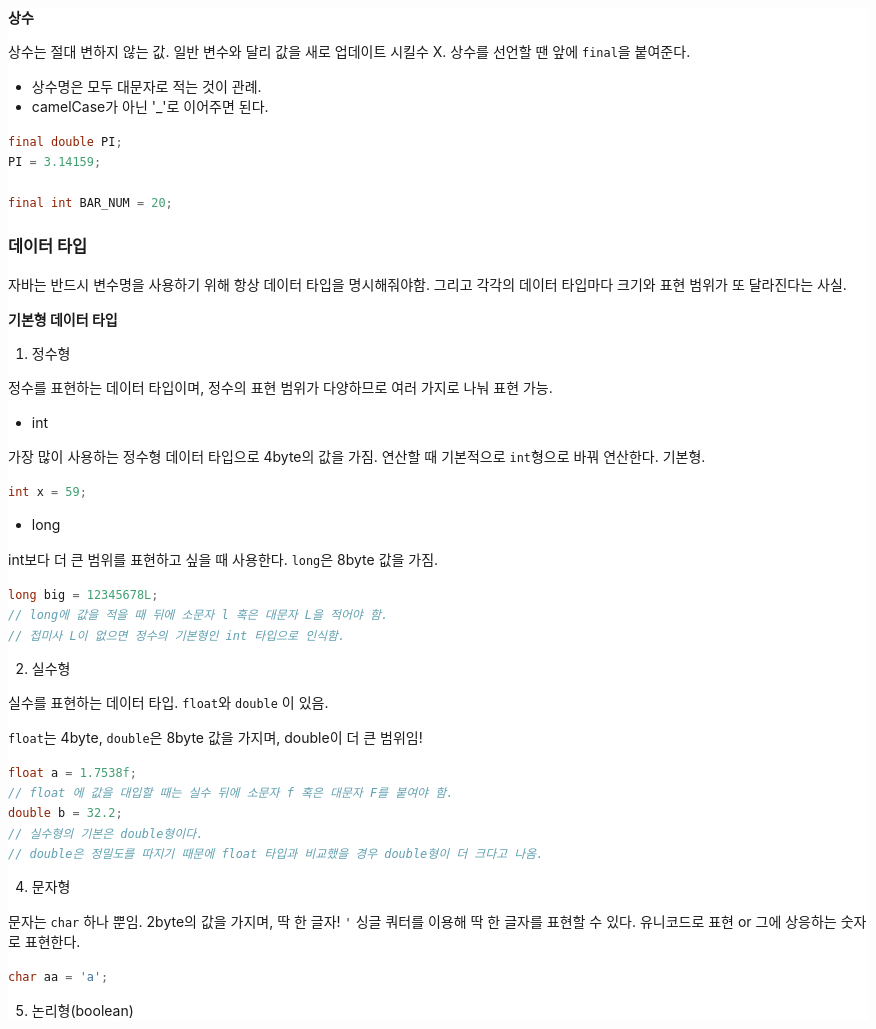**상수**

상수는 절대 변하지 않는 값. 일반 변수와 달리 값을 새로 업데이트 시킬수 X. 상수를 선언할 땐 앞에 `final`을 붙여준다. 

 - 상수명은 모두 대문자로 적는 것이 관례. 
- camelCase가 아닌 '_'로 이어주면 된다.

```java
final double PI;
PI = 3.14159;

final int BAR_NUM = 20;
```

### 데이터 타입

자바는 반드시 변수명을 사용하기 위해 항상 데이터 타입을 명시해줘야함. 그리고 각각의 데이터 타입마다 크기와 표현 범위가 또 달라진다는 사실. 

**기본형 데이터 타입**

1. 정수형

정수를 표현하는 데이터 타입이며, 정수의 표현 범위가 다양하므로 여러 가지로 나눠 표현 가능.

- int

가장 많이 사용하는 정수형 데이터 타입으로 4byte의 값을 가짐. 연산할 때 기본적으로 `int`형으로 바꿔 연산한다. 기본형. 
```java
int x = 59;
```

- long 

int보다 더 큰 범위를 표현하고 싶을 때 사용한다. `long`은 8byte 값을 가짐.
```java
long big = 12345678L;
// long에 값을 적을 때 뒤에 소문자 l 혹은 대문자 L을 적어야 함.
// 접미사 L이 없으면 정수의 기본형인 int 타입으로 인식함.
```
2. 실수형

실수를 표현하는 데이터 타입. `float`와 `double` 이 있음.

`float`는 4byte, `double`은 8byte 값을 가지며, double이 더 큰 범위임! 
```java
float a = 1.7538f;
// float 에 값을 대입할 때는 실수 뒤에 소문자 f 혹은 대문자 F를 붙여야 함.
double b = 32.2;
// 실수형의 기본은 double형이다.
// double은 정밀도를 따지기 때문에 float 타입과 비교했을 경우 double형이 더 크다고 나옴.
```
4. 문자형

문자는 `char` 하나 뿐임. 2byte의 값을 가지며, 딱 한 글자! `'` 싱글 쿼터를 이용해 딱 한 글자를 표현할 수 있다. 유니코드로 표현 or 그에 상응하는 숫자로 표현한다.
```java
char aa = 'a';
```
5. 논리형(boolean)
